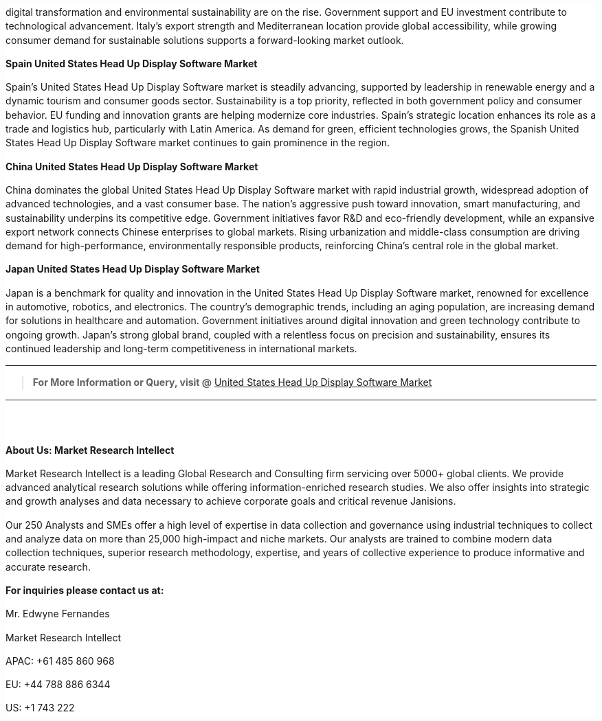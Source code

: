 digital transformation and environmental sustainability are on the rise. Government support and EU investment contribute to technological advancement. Italy&rsquo;s export strength and Mediterranean location provide global accessibility, while growing consumer demand for sustainable solutions supports a forward-looking market outlook.</p><p class="" data-start="4424" data-end="4975"><strong data-start="4424" data-end="4445">Spain United States Head Up Display Software Market</strong></p><p class="" data-start="4424" data-end="4975">Spain&rsquo;s United States Head Up Display Software market is steadily advancing, supported by leadership in renewable energy and a dynamic tourism and consumer goods sector. Sustainability is a top priority, reflected in both government policy and consumer behavior. EU funding and innovation grants are helping modernize core industries. Spain&rsquo;s strategic location enhances its role as a trade and logistics hub, particularly with Latin America. As demand for green, efficient technologies grows, the Spanish United States Head Up Display Software market continues to gain prominence in the region.</p><p class="" data-start="4977" data-end="5589"><strong data-start="4977" data-end="4998">China United States Head Up Display Software Market</strong></p><p class="" data-start="4977" data-end="5589">China dominates the global United States Head Up Display Software market with rapid industrial growth, widespread adoption of advanced technologies, and a vast consumer base. The nation&rsquo;s aggressive push toward innovation, smart manufacturing, and sustainability underpins its competitive edge. Government initiatives favor R&amp;D and eco-friendly development, while an expansive export network connects Chinese enterprises to global markets. Rising urbanization and middle-class consumption are driving demand for high-performance, environmentally responsible products, reinforcing China&rsquo;s central role in the global market.</p><p class="" data-start="5591" data-end="6162"><strong data-start="5591" data-end="5612">Japan United States Head Up Display Software Market</strong></p><p class="" data-start="5591" data-end="6162">Japan is a benchmark for quality and innovation in the United States Head Up Display Software market, renowned for excellence in automotive, robotics, and electronics. The country&rsquo;s demographic trends, including an aging population, are increasing demand for solutions in healthcare and automation. Government initiatives around digital innovation and green technology contribute to ongoing growth. Japan&rsquo;s strong global brand, coupled with a relentless focus on precision and sustainability, ensures its continued leadership and long-term competitiveness in international markets.</p><hr /><blockquote><p><span class="font-[700]"><strong>For More Information or Query, visit&nbsp;@</strong>&nbsp;</span><span class="font-[700]"><a href="https://www.marketresearchintellect.com/product/global-head-up-display-software-market-size-and-forecast/?utm_source=Linkedin&utm_medium=019" target="_blank" data-tracking-control-name="article-ssr-frontend-pulse_little-text-block" data-tracking-will-navigate="" data-test-link="">United States Head Up Display Software Market</a></span></p></blockquote><hr /><h3>&nbsp;</h3><p><strong><span class="font-[700]">About Us: Market Research Intellect</span></strong></p><p><span class="">Market Research Intellect is a leading Global Research and Consulting firm servicing over 5000+ global clients. We provide advanced analytical research solutions while offering information-enriched research studies.&nbsp;</span>We also offer insights into strategic and growth analyses and data necessary to achieve corporate goals and critical revenue Janisions.</p><p><span class="">Our 250 Analysts and SMEs offer a high level of expertise in data collection and governance using industrial techniques to collect and analyze data on more than 25,000 high-impact and niche markets. Our analysts are trained to combine modern data collection techniques, superior research methodology, expertise, and years of collective experience to produce informative and accurate research.</span></p><p><strong>For inquiries please contact us at:</strong></p><p>Mr. Edwyne Fernandes</p><p>Market Research Intellect</p><p>APAC: +61 485 860 968</p><p>EU: +44 788 886 6344</p><p>US: +1 743 222